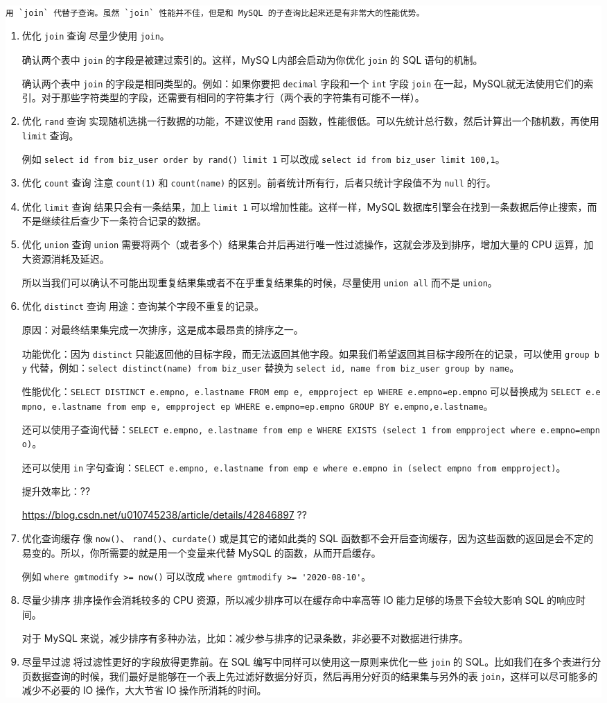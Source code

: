     用 `join` 代替子查询。虽然 `join` 性能并不佳，但是和 MySQL 的子查询比起来还是有非常大的性能优势。

1. 优化 `join` 查询
    尽量少使用 `join`。

    确认两个表中 `join` 的字段是被建过索引的。这样，MySQ L内部会启动为你优化 `join` 的 SQL 语句的机制。

    确认两个表中 `join` 的字段是相同类型的。例如：如果你要把 `decimal` 字段和一个 `int` 字段 `join` 在一起，MySQL就无法使用它们的索引。对于那些字符类型的字段，还需要有相同的字符集才行（两个表的字符集有可能不一样）。

1. 优化 `rand` 查询
    实现随机选挑一行数据的功能，不建议使用 `rand` 函数，性能很低。可以先统计总行数，然后计算出一个随机数，再使用 `limit` 查询。

    例如 `select id from biz_user order by rand() limit 1` 可以改成 `select id from biz_user limit 100,1`。

1. 优化 `count` 查询
    注意  `count(1)` 和 `count(name)` 的区别。前者统计所有行，后者只统计字段值不为 `null` 的行。

1. 优化 `limit` 查询
    结果只会有一条结果，加上 `limit 1` 可以增加性能。这样一样，MySQL 数据库引擎会在找到一条数据后停止搜索，而不是继续往后查少下一条符合记录的数据。

1. 优化 `union` 查询
    `union` 需要将两个（或者多个）结果集合并后再进行唯一性过滤操作，这就会涉及到排序，增加大量的 CPU 运算，加大资源消耗及延迟。
    
    所以当我们可以确认不可能出现重复结果集或者不在乎重复结果集的时候，尽量使用 `union all` 而不是 `union`。

1. 优化 `distinct` 查询
    用途：查询某个字段不重复的记录。

    原因：对最终结果集完成一次排序，这是成本最昂贵的排序之一。

    功能优化：因为 `distinct` 只能返回他的目标字段，而无法返回其他字段。如果我们希望返回其目标字段所在的记录，可以使用 `group by` 代替，例如：`select distinct(name) from biz_user` 替换为 `select id, name from biz_user group by name`。 
    
    性能优化：`SELECT DISTINCT e.empno, e.lastname FROM emp e, empproject ep WHERE e.empno=ep.empno` 可以替换成为 `SELECT e.empno, e.lastname from emp e, empproject ep WHERE e.empno=ep.empno GROUP BY e.empno,e.lastname`。

    还可以使用子查询代替：`SELECT e.empno, e.lastname from emp e WHERE EXISTS (select 1 from empproject where e.empno=empno)`。

    还可以使用 `in` 字句查询：`SELECT e.empno, e.lastname from emp e where e.empno in (select empno from empproject)`。

    提升效率比：??

    https://blog.csdn.net/u010745238/article/details/42846897 ??

1. 优化查询缓存
    像 `now()`、 `rand()`、`curdate()` 或是其它的诸如此类的 SQL 函数都不会开启查询缓存，因为这些函数的返回是会不定的易变的。所以，你所需要的就是用一个变量来代替 MySQL 的函数，从而开启缓存。

    例如 `where gmtmodify >= now()` 可以改成 `where gmtmodify >= '2020-08-10'`。

1. 尽量少排序
    排序操作会消耗较多的 CPU 资源，所以减少排序可以在缓存命中率高等 IO 能力足够的场景下会较大影响 SQL 的响应时间。
    
    对于 MySQL 来说，减少排序有多种办法，比如：减少参与排序的记录条数，非必要不对数据进行排序。

1. 尽量早过滤
    将过滤性更好的字段放得更靠前。在 SQL 编写中同样可以使用这一原则来优化一些 `join` 的 SQL。比如我们在多个表进行分页数据查询的时候，我们最好是能够在一个表上先过滤好数据分好页，然后再用分好页的结果集与另外的表 `join`，这样可以尽可能多的减少不必要的 IO 操作，大大节省 IO 操作所消耗的时间。
